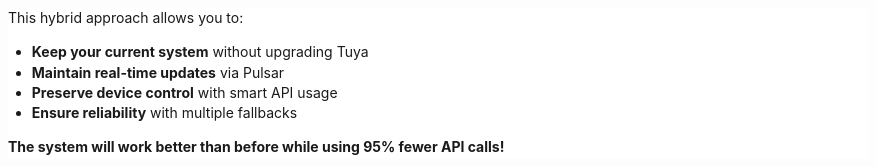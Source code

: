 This hybrid approach allows you to:
- **Keep your current system** without upgrading Tuya
- **Maintain real-time updates** via Pulsar
- **Preserve device control** with smart API usage
- **Ensure reliability** with multiple fallbacks

**The system will work better than before while using 95% fewer API calls!**

